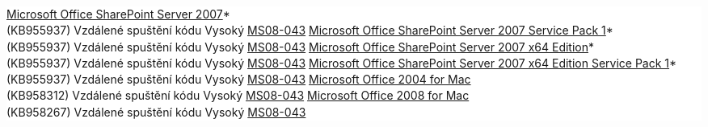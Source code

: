 <td style="border:1px solid black;"><a href="http://www.microsoft.com/downloads/details.aspx?familyid=5c29e646-504c-4455-9d35-9a1bed6d7535">Microsoft Office SharePoint Server 2007</a>&#42;<br />
(KB955937)</td>
<td style="border:1px solid black;"></td>
<td style="border:1px solid black;">Vzdálené spuštění kódu</td>
<td style="border:1px solid black;">Vysoký</td>
<td style="border:1px solid black;"><a href="http://go.microsoft.com/fwlink/?linkid=124306">MS08-043</a></td>
</tr>
<tr class="odd">
<td style="border:1px solid black;"><a href="http://www.microsoft.com/downloads/details.aspx?familyid=5c29e646-504c-4455-9d35-9a1bed6d7535">Microsoft Office SharePoint Server 2007 Service Pack 1</a>&#42;<br />
(KB955937)</td>
<td style="border:1px solid black;"></td>
<td style="border:1px solid black;">Vzdálené spuštění kódu</td>
<td style="border:1px solid black;">Vysoký</td>
<td style="border:1px solid black;"><a href="http://go.microsoft.com/fwlink/?linkid=124306">MS08-043</a></td>
</tr>
<tr class="even">
<td style="border:1px solid black;"><a href="http://www.microsoft.com/downloads/details.aspx?familyid=3c21c405-2c9e-45d0-be4d-8ccd093af31f">Microsoft Office SharePoint Server 2007 x64 Edition</a>&#42;<br />
(KB955937)</td>
<td style="border:1px solid black;"></td>
<td style="border:1px solid black;">Vzdálené spuštění kódu</td>
<td style="border:1px solid black;">Vysoký</td>
<td style="border:1px solid black;"><a href="http://go.microsoft.com/fwlink/?linkid=124306">MS08-043</a></td>
</tr>
<tr class="odd">
<td style="border:1px solid black;"><a href="http://www.microsoft.com/downloads/details.aspx?familyid=3c21c405-2c9e-45d0-be4d-8ccd093af31f">Microsoft Office SharePoint Server 2007 x64 Edition Service Pack 1</a>&#42;<br />
(KB955937)</td>
<td style="border:1px solid black;"></td>
<td style="border:1px solid black;">Vzdálené spuštění kódu</td>
<td style="border:1px solid black;">Vysoký</td>
<td style="border:1px solid black;"><a href="http://go.microsoft.com/fwlink/?linkid=124306">MS08-043</a></td>
</tr>
<tr class="even">
<td style="border:1px solid black;"><a href="http://www.microsoft.com/downloads/details.aspx?familyid=ba4fa21a-7e01-4ef8-9b9f-9d51d00ef094">Microsoft Office 2004 for Mac</a><br />
(KB958312)</td>
<td style="border:1px solid black;"></td>
<td style="border:1px solid black;">Vzdálené spuštění kódu</td>
<td style="border:1px solid black;">Vysoký</td>
<td style="border:1px solid black;"><a href="http://go.microsoft.com/fwlink/?linkid=124306">MS08-043</a></td>
</tr>
<tr class="odd">
<td style="border:1px solid black;"><a href="http://www.microsoft.com/downloads/details.aspx?familyid=e70c5ae0-2858-46de-81f8-dcd1786656b7">Microsoft Office 2008 for Mac</a><br />
(KB958267)</td>
<td style="border:1px solid black;"></td>
<td style="border:1px solid black;">Vzdálené spuštění kódu</td>
<td style="border:1px solid black;">Vysoký</td>
<td style="border:1px solid black;"><a href="http://go.microsoft.com/fwlink/?linkid=124306">MS08-043</a></td>
</tr>
<tr class="even">